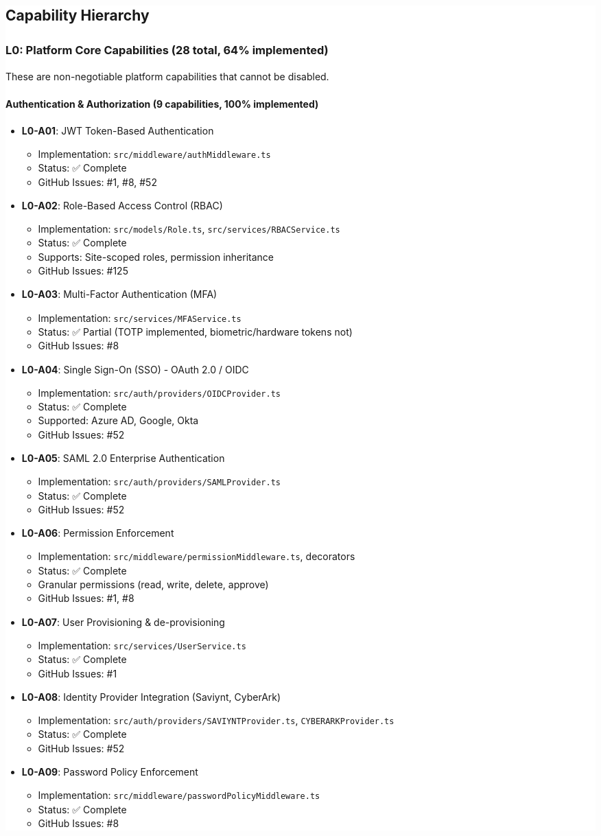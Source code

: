 
## Capability Hierarchy

### L0: Platform Core Capabilities (28 total, 64% implemented)

These are non-negotiable platform capabilities that cannot be disabled.

#### Authentication & Authorization (9 capabilities, 100% implemented)
- **L0-A01**: JWT Token-Based Authentication
  - Implementation: `src/middleware/authMiddleware.ts`
  - Status: ✅ Complete
  - GitHub Issues: #1, #8, #52

- **L0-A02**: Role-Based Access Control (RBAC)
  - Implementation: `src/models/Role.ts`, `src/services/RBACService.ts`
  - Status: ✅ Complete
  - Supports: Site-scoped roles, permission inheritance
  - GitHub Issues: #125

- **L0-A03**: Multi-Factor Authentication (MFA)
  - Implementation: `src/services/MFAService.ts`
  - Status: ✅ Partial (TOTP implemented, biometric/hardware tokens not)
  - GitHub Issues: #8

- **L0-A04**: Single Sign-On (SSO) - OAuth 2.0 / OIDC
  - Implementation: `src/auth/providers/OIDCProvider.ts`
  - Status: ✅ Complete
  - Supported: Azure AD, Google, Okta
  - GitHub Issues: #52

- **L0-A05**: SAML 2.0 Enterprise Authentication
  - Implementation: `src/auth/providers/SAMLProvider.ts`
  - Status: ✅ Complete
  - GitHub Issues: #52

- **L0-A06**: Permission Enforcement
  - Implementation: `src/middleware/permissionMiddleware.ts`, decorators
  - Status: ✅ Complete
  - Granular permissions (read, write, delete, approve)
  - GitHub Issues: #1, #8

- **L0-A07**: User Provisioning & de-provisioning
  - Implementation: `src/services/UserService.ts`
  - Status: ✅ Complete
  - GitHub Issues: #1

- **L0-A08**: Identity Provider Integration (Saviynt, CyberArk)
  - Implementation: `src/auth/providers/SAVIYNTProvider.ts`, `CYBERARKProvider.ts`
  - Status: ✅ Complete
  - GitHub Issues: #52

- **L0-A09**: Password Policy Enforcement
  - Implementation: `src/middleware/passwordPolicyMiddleware.ts`
  - Status: ✅ Complete
  - GitHub Issues: #8
